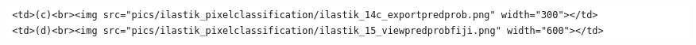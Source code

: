      <td>(c)<br><img src="pics/ilastik_pixelclassification/ilastik_14c_exportpredprob.png" width="300"></td>
     <td>(d)<br><img src="pics/ilastik_pixelclassification/ilastik_15_viewpredprobfiji.png" width="600"></td>
  </tr>
</tbody>
</table>
